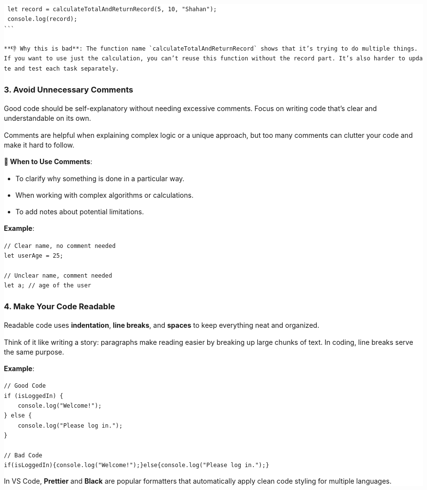      let record = calculateTotalAndReturnRecord(5, 10, "Shahan");
     console.log(record);
    ```
   
    **👎 Why this is bad**: The function name `calculateTotalAndReturnRecord` shows that it’s trying to do multiple things. If you want to use just the calculation, you can’t reuse this function without the record part. It’s also harder to update and test each task separately.
   

### 3\. Avoid Unnecessary Comments

Good code should be self-explanatory without needing excessive comments. Focus on writing code that’s clear and understandable on its own.

Comments are helpful when explaining complex logic or a unique approach, but too many comments can clutter your code and make it hard to follow.

**💬 When to Use Comments**:

-   To clarify why something is done in a particular way.
   
-   When working with complex algorithms or calculations.
   
-   To add notes about potential limitations.
   

**Example**:

```
// Clear name, no comment needed
let userAge = 25;

// Unclear name, comment needed
let a; // age of the user
```

### 4\. Make Your Code Readable

Readable code uses **indentation**, **line breaks**, and **spaces** to keep everything neat and organized.

Think of it like writing a story: paragraphs make reading easier by breaking up large chunks of text. In coding, line breaks serve the same purpose.

**Example**:

```
// Good Code
if (isLoggedIn) {
    console.log("Welcome!");
} else {
    console.log("Please log in.");
}

// Bad Code
if(isLoggedIn){console.log("Welcome!");}else{console.log("Please log in.");}
```

In VS Code, **Prettier** and **Black** are popular formatters that automatically apply clean code styling for multiple languages.
